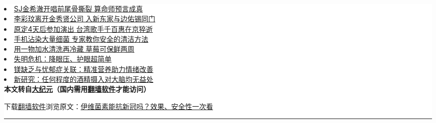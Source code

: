 <li><a href="https://github.com/1992513/djy/blob/master/gb/25/8/19/n14577069.md#1">SJ金希澈开唱前尾骨撕裂 算命师预言成真</a></li>
<li><a href="https://github.com/1992513/djy/blob/master/gb/25/8/20/n14577449.md#1">李彩玟离开金秀贤公司 入新东家与边佑锡同门</a></li>
<li><a href="https://github.com/1992513/djy/blob/master/gb/25/8/20/n14577784.md#1">原定4天后参加演出 台湾歌手千百惠在京猝逝</a></li>
<li><a href="https://github.com/1992513/djy/blob/master/gb/25/8/21/n14577980.md#1">手机沾染大量细菌 专家教你安全的清洁方法</a></li>
<li><a href="https://github.com/1992513/djy/blob/master/gb/25/8/20/n14577384.md#1">用一物加水清洗再冷藏 草莓可保鲜两周</a></li>
<li><a href="https://github.com/1992513/djy/blob/master/gb/25/8/21/n14578302.md#1">失明危机：降眼压、护眼超简单</a></li>
<li><a href="https://github.com/1992513/djy/blob/master/gb/25/8/20/n14577258.md#1">镁缺乏与忧郁症关联：精准营养助力情绪改善</a></li>
<li><a href="https://github.com/1992513/djy/blob/master/gb/25/8/10/n14570904.md#1">新研究：任何程度的酒精摄入对大脑均无益处</a></li>
<strong>本文转自<a href="https://www.epochtimes.com">大纪元</a>（国内需用<a href="https://github.com/1992513/www/blob/master/README.md#8">翻墙软件</a>才能访问）</strong><p>下载<a href="https://github.com/1992513/www/blob/master/README.md#8">翻墙软件</a>浏览原文：<a href="https://www.epochtimes.com/gb/22/2/16/n13581815.htm">伊维菌素能抗新冠吗？效果、安全性一次看</a></p><hr>